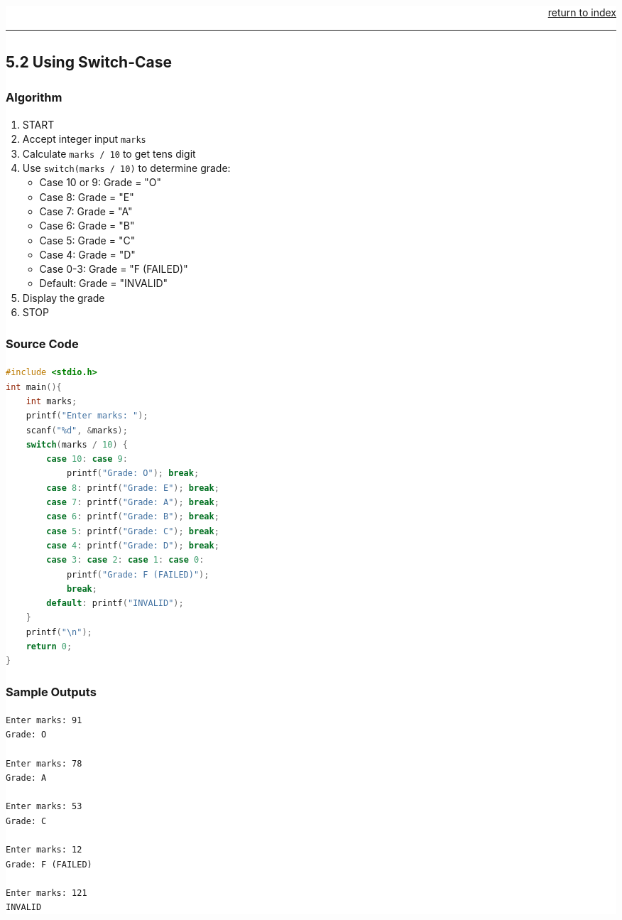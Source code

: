 <div align="right"><a href="#index">return to index</a></div><hr>

## 5.2 Using Switch-Case

### Algorithm

1. START
2. Accept integer input `marks`
3. Calculate `marks / 10` to get tens digit
4. Use `switch(marks / 10)` to determine grade:
   * Case 10 or 9: Grade = "O"
   * Case 8: Grade = "E"
   * Case 7: Grade = "A"
   * Case 6: Grade = "B"
   * Case 5: Grade = "C"
   * Case 4: Grade = "D"
   * Case 0-3: Grade = "F (FAILED)"
   * Default: Grade = "INVALID"
5. Display the grade
6. STOP

### Source Code

```c
#include <stdio.h>
int main(){
    int marks;
    printf("Enter marks: ");
    scanf("%d", &marks);
    switch(marks / 10) {
        case 10: case 9: 
            printf("Grade: O"); break;
        case 8: printf("Grade: E"); break;
        case 7: printf("Grade: A"); break;
        case 6: printf("Grade: B"); break;
        case 5: printf("Grade: C"); break;
        case 4: printf("Grade: D"); break;
        case 3: case 2: case 1: case 0: 
            printf("Grade: F (FAILED)"); 
            break;
        default: printf("INVALID");
    }
    printf("\n");
    return 0;
}
```

### Sample Outputs

```
Enter marks: 91
Grade: O

Enter marks: 78
Grade: A

Enter marks: 53
Grade: C

Enter marks: 12
Grade: F (FAILED)

Enter marks: 121
INVALID
```